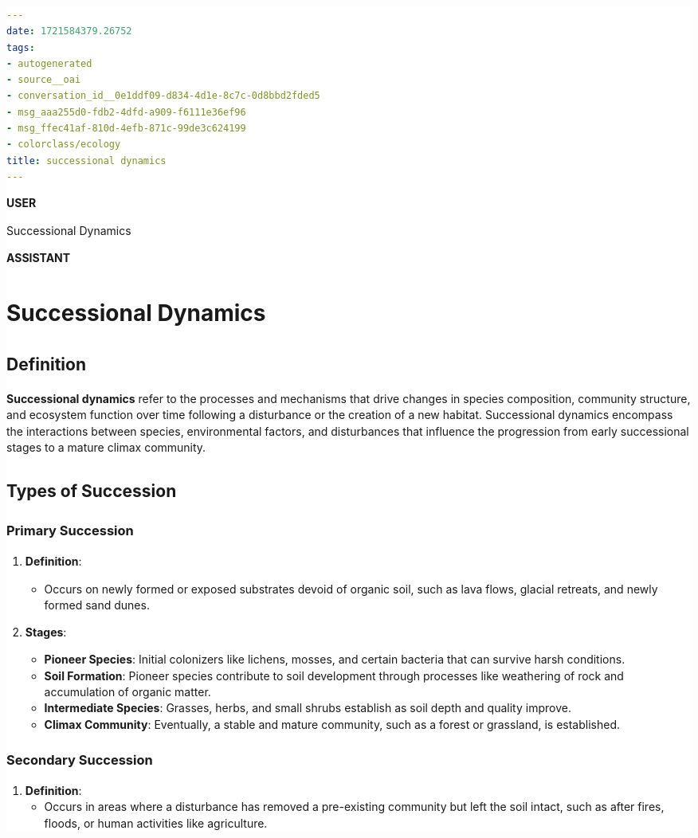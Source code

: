 ```yaml
---
date: 1721584379.26752
tags:
- autogenerated
- source__oai
- conversation_id__0e1ddf09-d834-4d1e-8c7c-0d8bbd2fded5
- msg_aaa255d0-fdb2-4dfd-a909-f6111e36ef96
- msg_ffec41af-810d-4efb-871c-99de3c624199
- colorclass/ecology
title: successional dynamics
---
```


**USER**

Successional Dynamics


**ASSISTANT**

# Successional Dynamics

## Definition

**Successional dynamics** refer to the processes and mechanisms that drive changes in species composition, community structure, and ecosystem function over time following a disturbance or the creation of a new habitat. Successional dynamics encompass the interactions between species, environmental factors, and disturbances that influence the progression from early successional stages to a mature climax community.

## Types of Succession

### Primary Succession

1. **Definition**:
   - Occurs on newly formed or exposed substrates devoid of organic soil, such as lava flows, glacial retreats, and newly formed sand dunes.

2. **Stages**:
   - **Pioneer Species**: Initial colonizers like lichens, mosses, and certain bacteria that can survive harsh conditions.
   - **Soil Formation**: Pioneer species contribute to soil development through processes like weathering of rock and accumulation of organic matter.
   - **Intermediate Species**: Grasses, herbs, and small shrubs establish as soil depth and quality improve.
   - **Climax Community**: Eventually, a stable and mature community, such as a forest or grassland, is established.

### Secondary Succession

1. **Definition**:
   - Occurs in areas where a disturbance has removed a pre-existing community but left the soil intact, such as after fires, floods, or human activities like agriculture.
